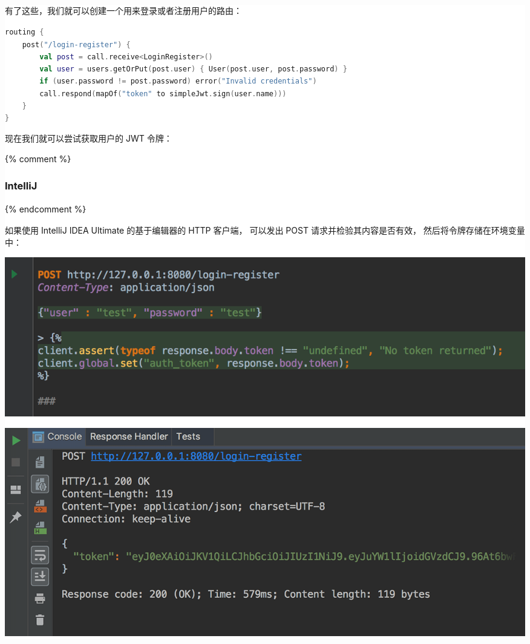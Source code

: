 有了这些，我们就可以创建一个用来登录或者注册用户的路由：

```kotlin
routing {
    post("/login-register") {
        val post = call.receive<LoginRegister>()
        val user = users.getOrPut(post.user) { User(post.user, post.password) }
        if (user.password != post.password) error("Invalid credentials")
        call.respond(mapOf("token" to simpleJwt.sign(user.name)))
    }
}
```

现在我们就可以尝试获取用户的 JWT 令牌：

{% comment %}
### IntelliJ
{% endcomment %}

如果使用 IntelliJ IDEA Ultimate 的基于编辑器的 HTTP 客户端，
可以发出 POST 请求并检验其内容是否有效，
然后将令牌存储在环境变量中：

![](/quickstart/guides/api/IU-http-login-register-request.png)

![](/quickstart/guides/api/IU-http-login-register-response.png)
